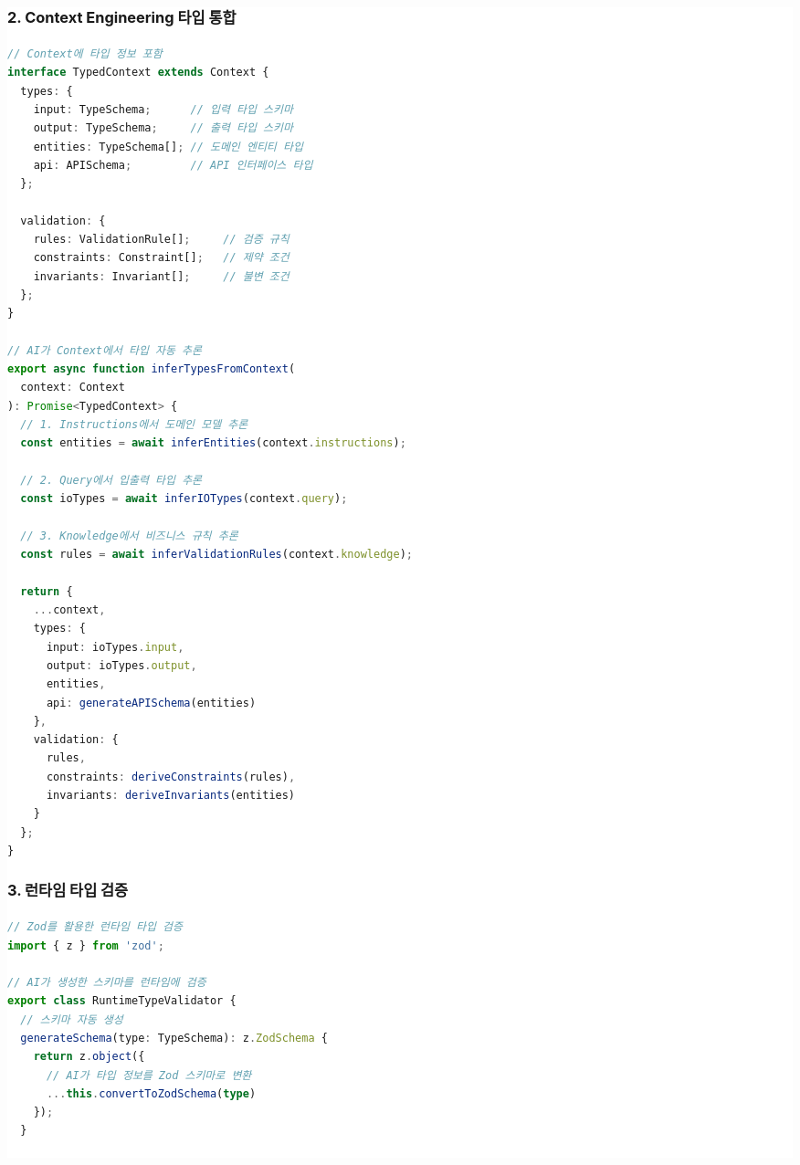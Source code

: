 ### 2. Context Engineering 타입 통합
```typescript
// Context에 타입 정보 포함
interface TypedContext extends Context {
  types: {
    input: TypeSchema;      // 입력 타입 스키마
    output: TypeSchema;     // 출력 타입 스키마
    entities: TypeSchema[]; // 도메인 엔티티 타입
    api: APISchema;         // API 인터페이스 타입
  };
  
  validation: {
    rules: ValidationRule[];     // 검증 규칙
    constraints: Constraint[];   // 제약 조건
    invariants: Invariant[];     // 불변 조건
  };
}

// AI가 Context에서 타입 자동 추론
export async function inferTypesFromContext(
  context: Context
): Promise<TypedContext> {
  // 1. Instructions에서 도메인 모델 추론
  const entities = await inferEntities(context.instructions);
  
  // 2. Query에서 입출력 타입 추론
  const ioTypes = await inferIOTypes(context.query);
  
  // 3. Knowledge에서 비즈니스 규칙 추론
  const rules = await inferValidationRules(context.knowledge);
  
  return {
    ...context,
    types: {
      input: ioTypes.input,
      output: ioTypes.output,
      entities,
      api: generateAPISchema(entities)
    },
    validation: {
      rules,
      constraints: deriveConstraints(rules),
      invariants: deriveInvariants(entities)
    }
  };
}
```

### 3. 런타임 타입 검증
```typescript
// Zod를 활용한 런타임 타입 검증
import { z } from 'zod';

// AI가 생성한 스키마를 런타임에 검증
export class RuntimeTypeValidator {
  // 스키마 자동 생성
  generateSchema(type: TypeSchema): z.ZodSchema {
    return z.object({
      // AI가 타입 정보를 Zod 스키마로 변환
      ...this.convertToZodSchema(type)
    });
  }
  
```